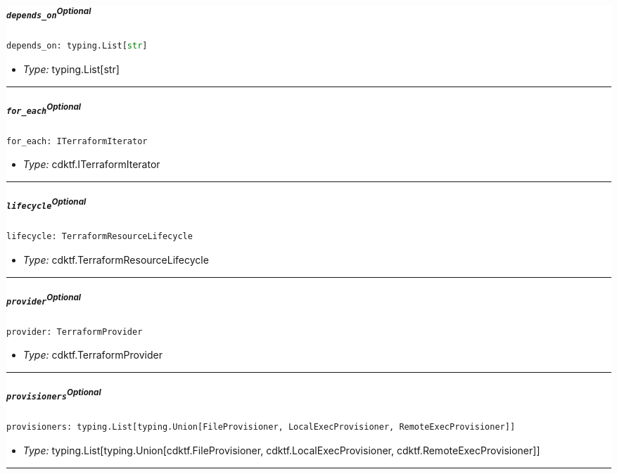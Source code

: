 
##### `depends_on`<sup>Optional</sup> <a name="depends_on" id="@cdktf/provider-pagerduty.customField.CustomField.property.dependsOn"></a>

```python
depends_on: typing.List[str]
```

- *Type:* typing.List[str]

---

##### `for_each`<sup>Optional</sup> <a name="for_each" id="@cdktf/provider-pagerduty.customField.CustomField.property.forEach"></a>

```python
for_each: ITerraformIterator
```

- *Type:* cdktf.ITerraformIterator

---

##### `lifecycle`<sup>Optional</sup> <a name="lifecycle" id="@cdktf/provider-pagerduty.customField.CustomField.property.lifecycle"></a>

```python
lifecycle: TerraformResourceLifecycle
```

- *Type:* cdktf.TerraformResourceLifecycle

---

##### `provider`<sup>Optional</sup> <a name="provider" id="@cdktf/provider-pagerduty.customField.CustomField.property.provider"></a>

```python
provider: TerraformProvider
```

- *Type:* cdktf.TerraformProvider

---

##### `provisioners`<sup>Optional</sup> <a name="provisioners" id="@cdktf/provider-pagerduty.customField.CustomField.property.provisioners"></a>

```python
provisioners: typing.List[typing.Union[FileProvisioner, LocalExecProvisioner, RemoteExecProvisioner]]
```

- *Type:* typing.List[typing.Union[cdktf.FileProvisioner, cdktf.LocalExecProvisioner, cdktf.RemoteExecProvisioner]]

---